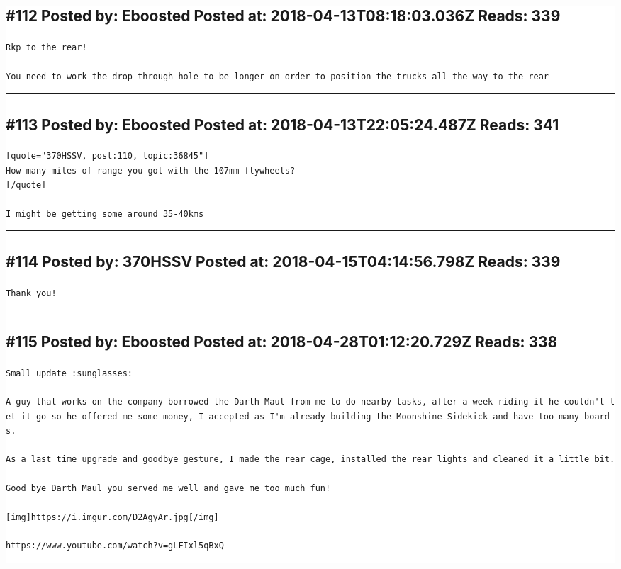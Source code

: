 ## \#112 Posted by: Eboosted Posted at: 2018-04-13T08:18:03.036Z Reads: 339

```
Rkp to the rear!

You need to work the drop through hole to be longer on order to position the trucks all the way to the rear
```

---
## \#113 Posted by: Eboosted Posted at: 2018-04-13T22:05:24.487Z Reads: 341

```
[quote="370HSSV, post:110, topic:36845"]
How many miles of range you got with the 107mm flywheels?
[/quote]

I might be getting some around 35-40kms
```

---
## \#114 Posted by: 370HSSV Posted at: 2018-04-15T04:14:56.798Z Reads: 339

```
Thank you!
```

---
## \#115 Posted by: Eboosted Posted at: 2018-04-28T01:12:20.729Z Reads: 338

```
Small update :sunglasses:

A guy that works on the company borrowed the Darth Maul from me to do nearby tasks, after a week riding it he couldn't let it go so he offered me some money, I accepted as I'm already building the Moonshine Sidekick and have too many boards.

As a last time upgrade and goodbye gesture, I made the rear cage, installed the rear lights and cleaned it a little bit.

Good bye Darth Maul you served me well and gave me too much fun!

[img]https://i.imgur.com/D2AgyAr.jpg[/img]

https://www.youtube.com/watch?v=gLFIxl5qBxQ
```

---